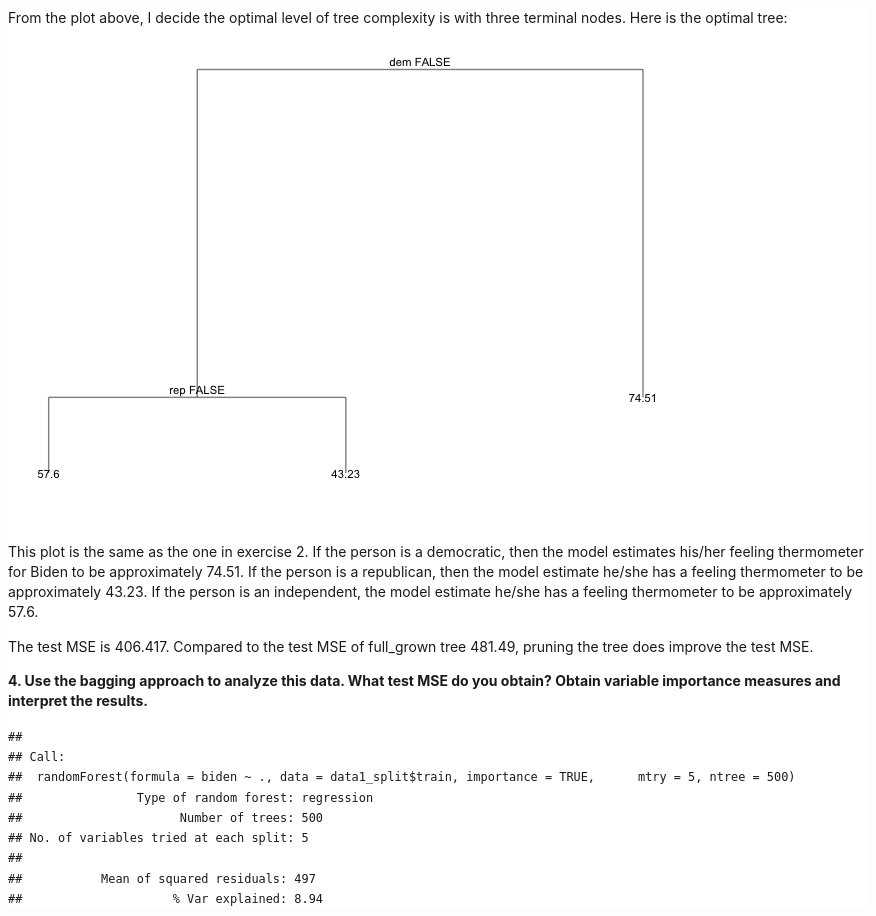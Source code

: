 From the plot above, I decide the optimal level of tree complexity is with three terminal nodes. Here is the optimal tree:

![](PS8_files/figure-markdown_github/unnamed-chunk-6-1.png)

This plot is the same as the one in exercise 2. If the person is a democratic, then the model estimates his/her feeling thermometer for Biden to be approximately 74.51. If the person is a republican, then the model estimate he/she has a feeling thermometer to be approximately 43.23. If the person is an independent, the model estimate he/she has a feeling thermometer to be approximately 57.6.

The test MSE is 406.417. Compared to the test MSE of full\_grown tree 481.49, pruning the tree does improve the test MSE.

**4. Use the bagging approach to analyze this data. What test MSE do you obtain? Obtain variable importance measures and interpret the results.**

    ## 
    ## Call:
    ##  randomForest(formula = biden ~ ., data = data1_split$train, importance = TRUE,      mtry = 5, ntree = 500) 
    ##                Type of random forest: regression
    ##                      Number of trees: 500
    ## No. of variables tried at each split: 5
    ## 
    ##           Mean of squared residuals: 497
    ##                     % Var explained: 8.94
